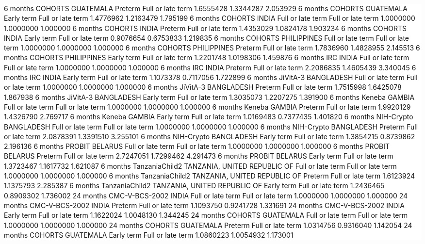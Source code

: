 6 months    COHORTS          GUATEMALA                      Preterm              Full or late term     1.6555428    1.3344287     2.053929
6 months    COHORTS          GUATEMALA                      Early term           Full or late term     1.4776962    1.2163479     1.795199
6 months    COHORTS          INDIA                          Full or late term    Full or late term     1.0000000    1.0000000     1.000000
6 months    COHORTS          INDIA                          Preterm              Full or late term     1.4353029    1.0824178     1.903234
6 months    COHORTS          INDIA                          Early term           Full or late term     0.9076654    0.6753833     1.219835
6 months    COHORTS          PHILIPPINES                    Full or late term    Full or late term     1.0000000    1.0000000     1.000000
6 months    COHORTS          PHILIPPINES                    Preterm              Full or late term     1.7836960    1.4828955     2.145513
6 months    COHORTS          PHILIPPINES                    Early term           Full or late term     1.2201748    1.0198306     1.459876
6 months    IRC              INDIA                          Full or late term    Full or late term     1.0000000    1.0000000     1.000000
6 months    IRC              INDIA                          Preterm              Full or late term     2.2086835    1.4605439     3.340045
6 months    IRC              INDIA                          Early term           Full or late term     1.1073378    0.7117056     1.722899
6 months    JiVitA-3         BANGLADESH                     Full or late term    Full or late term     1.0000000    1.0000000     1.000000
6 months    JiVitA-3         BANGLADESH                     Preterm              Full or late term     1.7515998    1.6425078     1.867938
6 months    JiVitA-3         BANGLADESH                     Early term           Full or late term     1.3035073    1.2207275     1.391900
6 months    Keneba           GAMBIA                         Full or late term    Full or late term     1.0000000    1.0000000     1.000000
6 months    Keneba           GAMBIA                         Preterm              Full or late term     1.9920129    1.4326790     2.769717
6 months    Keneba           GAMBIA                         Early term           Full or late term     1.0169483    0.7377435     1.401820
6 months    NIH-Crypto       BANGLADESH                     Full or late term    Full or late term     1.0000000    1.0000000     1.000000
6 months    NIH-Crypto       BANGLADESH                     Preterm              Full or late term     2.0878391    1.3391510     3.255101
6 months    NIH-Crypto       BANGLADESH                     Early term           Full or late term     1.3854215    0.8739862     2.196136
6 months    PROBIT           BELARUS                        Full or late term    Full or late term     1.0000000    1.0000000     1.000000
6 months    PROBIT           BELARUS                        Preterm              Full or late term     2.7247051    1.7299462     4.291473
6 months    PROBIT           BELARUS                        Early term           Full or late term     1.3723467    1.1617732     1.621087
6 months    TanzaniaChild2   TANZANIA, UNITED REPUBLIC OF   Full or late term    Full or late term     1.0000000    1.0000000     1.000000
6 months    TanzaniaChild2   TANZANIA, UNITED REPUBLIC OF   Preterm              Full or late term     1.6123924    1.1375793     2.285387
6 months    TanzaniaChild2   TANZANIA, UNITED REPUBLIC OF   Early term           Full or late term     1.2436465    0.8909302     1.736002
24 months   CMC-V-BCS-2002   INDIA                          Full or late term    Full or late term     1.0000000    1.0000000     1.000000
24 months   CMC-V-BCS-2002   INDIA                          Preterm              Full or late term     1.1093750    0.9241728     1.331691
24 months   CMC-V-BCS-2002   INDIA                          Early term           Full or late term     1.1622024    1.0048130     1.344245
24 months   COHORTS          GUATEMALA                      Full or late term    Full or late term     1.0000000    1.0000000     1.000000
24 months   COHORTS          GUATEMALA                      Preterm              Full or late term     1.0314756    0.9316040     1.142054
24 months   COHORTS          GUATEMALA                      Early term           Full or late term     1.0860223    1.0054932     1.173001